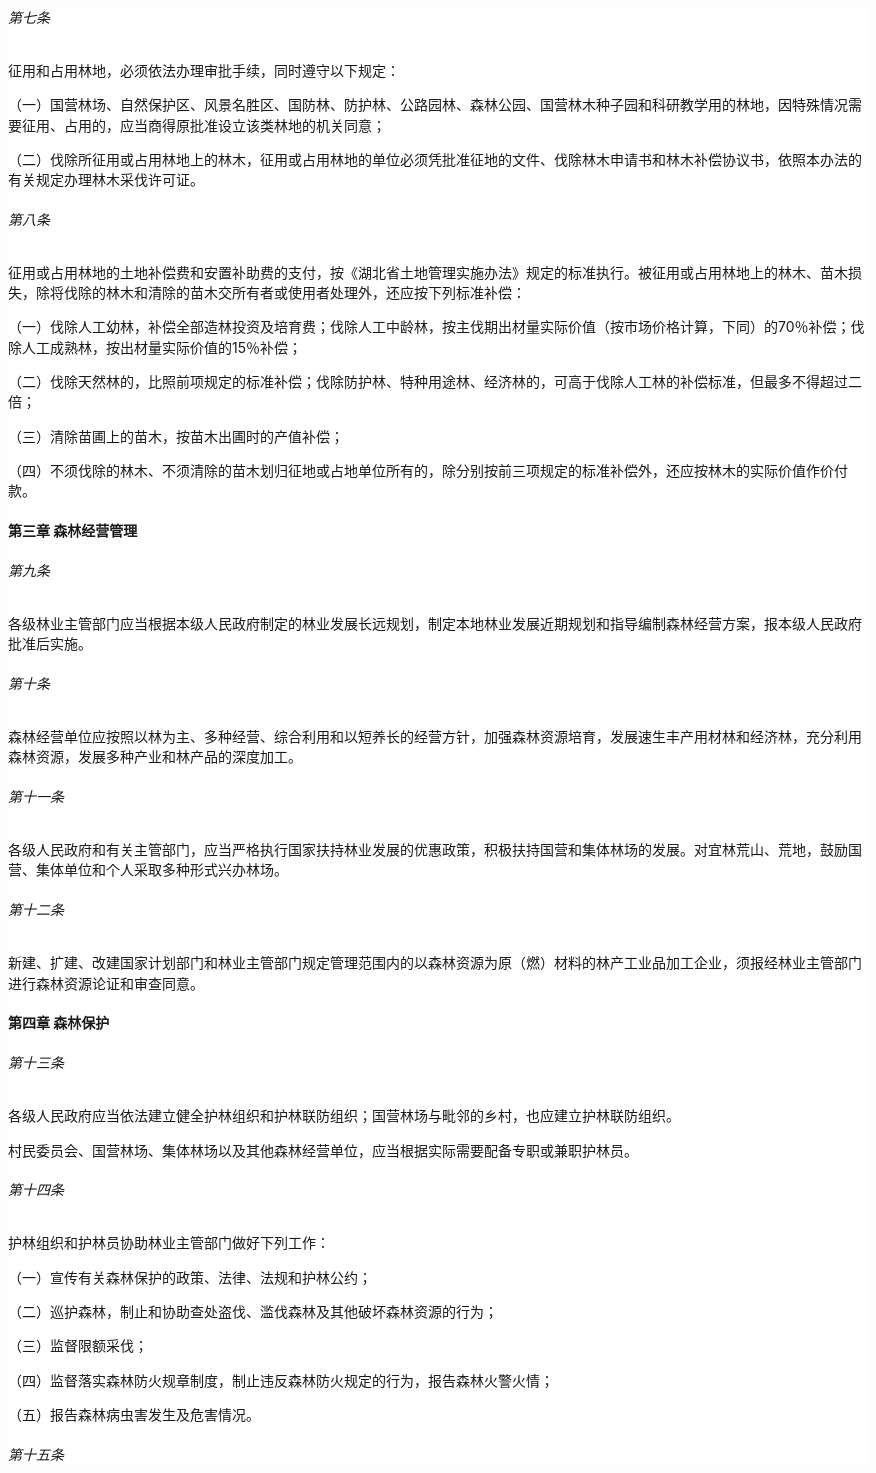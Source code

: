 ###### 第七条

征用和占用林地，必须依法办理审批手续，同时遵守以下规定：

（一）国营林场、自然保护区、风景名胜区、国防林、防护林、公路园林、森林公园、国营林木种子园和科研教学用的林地，因特殊情况需要征用、占用的，应当商得原批准设立该类林地的机关同意；

（二）伐除所征用或占用林地上的林木，征用或占用林地的单位必须凭批准征地的文件、伐除林木申请书和林木补偿协议书，依照本办法的有关规定办理林木采伐许可证。

###### 第八条

征用或占用林地的土地补偿费和安置补助费的支付，按《湖北省土地管理实施办法》规定的标准执行。被征用或占用林地上的林木、苗木损失，除将伐除的林木和清除的苗木交所有者或使用者处理外，还应按下列标准补偿：

（一）伐除人工幼林，补偿全部造林投资及培育费；伐除人工中龄林，按主伐期出材量实际价值（按市场价格计算，下同）的70％补偿；伐除人工成熟林，按出材量实际价值的15％补偿；

（二）伐除天然林的，比照前项规定的标准补偿；伐除防护林、特种用途林、经济林的，可高于伐除人工林的补偿标准，但最多不得超过二倍；

（三）清除苗圃上的苗木，按苗木出圃时的产值补偿；

（四）不须伐除的林木、不须清除的苗木划归征地或占地单位所有的，除分别按前三项规定的标准补偿外，还应按林木的实际价值作价付款。

#### 第三章 森林经营管理

###### 第九条

各级林业主管部门应当根据本级人民政府制定的林业发展长远规划，制定本地林业发展近期规划和指导编制森林经营方案，报本级人民政府批准后实施。

###### 第十条

森林经营单位应按照以林为主、多种经营、综合利用和以短养长的经营方针，加强森林资源培育，发展速生丰产用材林和经济林，充分利用森林资源，发展多种产业和林产品的深度加工。

###### 第十一条

各级人民政府和有关主管部门，应当严格执行国家扶持林业发展的优惠政策，积极扶持国营和集体林场的发展。对宜林荒山、荒地，鼓励国营、集体单位和个人采取多种形式兴办林场。

###### 第十二条

新建、扩建、改建国家计划部门和林业主管部门规定管理范围内的以森林资源为原（燃）材料的林产工业品加工企业，须报经林业主管部门进行森林资源论证和审查同意。

#### 第四章 森林保护

###### 第十三条

各级人民政府应当依法建立健全护林组织和护林联防组织；国营林场与毗邻的乡村，也应建立护林联防组织。

村民委员会、国营林场、集体林场以及其他森林经营单位，应当根据实际需要配备专职或兼职护林员。

###### 第十四条

护林组织和护林员协助林业主管部门做好下列工作：

（一）宣传有关森林保护的政策、法律、法规和护林公约；

（二）巡护森林，制止和协助查处盗伐、滥伐森林及其他破坏森林资源的行为；

（三）监督限额采伐；

（四）监督落实森林防火规章制度，制止违反森林防火规定的行为，报告森林火警火情；

（五）报告森林病虫害发生及危害情况。

###### 第十五条
